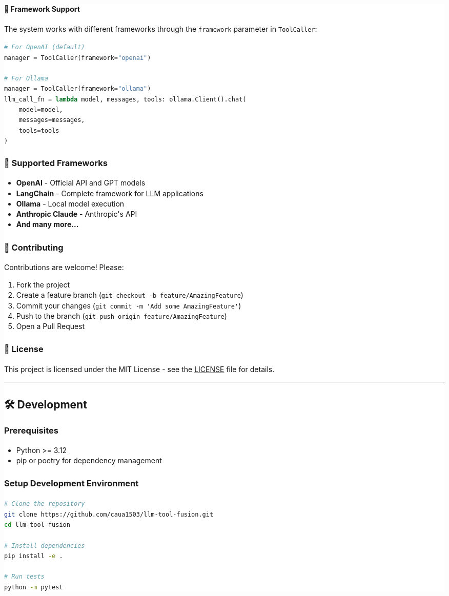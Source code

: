#### 🔧 Framework Support

The system works with different frameworks through the `framework` parameter in `ToolCaller`:

```python
# For OpenAI (default)
manager = ToolCaller(framework="openai")

# For Ollama
manager = ToolCaller(framework="ollama")
llm_call_fn = lambda model, messages, tools: ollama.Client().chat(
    model=model,
    messages=messages,
    tools=tools
)
```

### 🔧 Supported Frameworks

- **OpenAI** - Official API and GPT models
- **LangChain** - Complete framework for LLM applications
- **Ollama** - Local model execution
- **Anthropic Claude** - Anthropic's API
- **And many more...**

### 🤝 Contributing

Contributions are welcome! Please:

1. Fork the project
2. Create a feature branch (`git checkout -b feature/AmazingFeature`)
3. Commit your changes (`git commit -m 'Add some AmazingFeature'`)
4. Push to the branch (`git push origin feature/AmazingFeature`)
5. Open a Pull Request

### 📄 License

This project is licensed under the MIT License - see the [LICENSE](LICENSE) file for details.

---

## 🛠️ Development

### Prerequisites

- Python >= 3.12
- pip or poetry for dependency management

### Setup Development Environment

```bash
# Clone the repository
git clone https://github.com/caua1503/llm-tool-fusion.git
cd llm-tool-fusion

# Install dependencies
pip install -e .

# Run tests
python -m pytest
```
